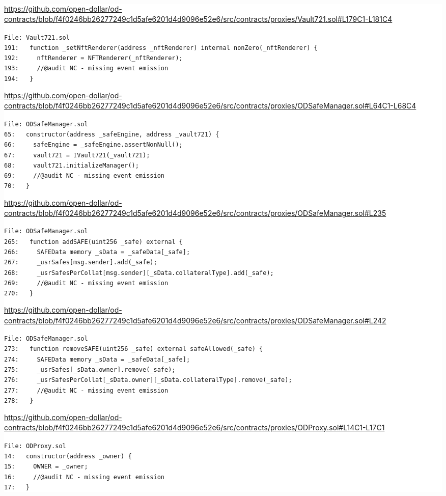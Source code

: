 https://github.com/open-dollar/od-contracts/blob/f4f0246bb26277249c1d5afe6201d4d9096e52e6/src/contracts/proxies/Vault721.sol#L179C1-L181C4

```solidity
File: Vault721.sol
191:   function _setNftRenderer(address _nftRenderer) internal nonZero(_nftRenderer) {
192:     nftRenderer = NFTRenderer(_nftRenderer);
193:     //@audit NC - missing event emission
194:   }
```

https://github.com/open-dollar/od-contracts/blob/f4f0246bb26277249c1d5afe6201d4d9096e52e6/src/contracts/proxies/ODSafeManager.sol#L64C1-L68C4

```solidity
File: ODSafeManager.sol
65:   constructor(address _safeEngine, address _vault721) {
66:     safeEngine = _safeEngine.assertNonNull(); 
67:     vault721 = IVault721(_vault721);
68:     vault721.initializeManager();
69:     //@audit NC - missing event emission
70:   }
```

https://github.com/open-dollar/od-contracts/blob/f4f0246bb26277249c1d5afe6201d4d9096e52e6/src/contracts/proxies/ODSafeManager.sol#L235

```solidity
File: ODSafeManager.sol
265:   function addSAFE(uint256 _safe) external {
266:     SAFEData memory _sData = _safeData[_safe];
267:     _usrSafes[msg.sender].add(_safe);
268:     _usrSafesPerCollat[msg.sender][_sData.collateralType].add(_safe);
269:     //@audit NC - missing event emission
270:   }
```

https://github.com/open-dollar/od-contracts/blob/f4f0246bb26277249c1d5afe6201d4d9096e52e6/src/contracts/proxies/ODSafeManager.sol#L242

```solidity
File: ODSafeManager.sol
273:   function removeSAFE(uint256 _safe) external safeAllowed(_safe) {
274:     SAFEData memory _sData = _safeData[_safe];
275:     _usrSafes[_sData.owner].remove(_safe);
276:     _usrSafesPerCollat[_sData.owner][_sData.collateralType].remove(_safe);
277:     //@audit NC - missing event emission
278:   }
```

https://github.com/open-dollar/od-contracts/blob/f4f0246bb26277249c1d5afe6201d4d9096e52e6/src/contracts/proxies/ODProxy.sol#L14C1-L17C1

```solidity
File: ODProxy.sol
14:   constructor(address _owner) {
15:     OWNER = _owner;
16:     //@audit NC - missing event emission
17:   }
```
